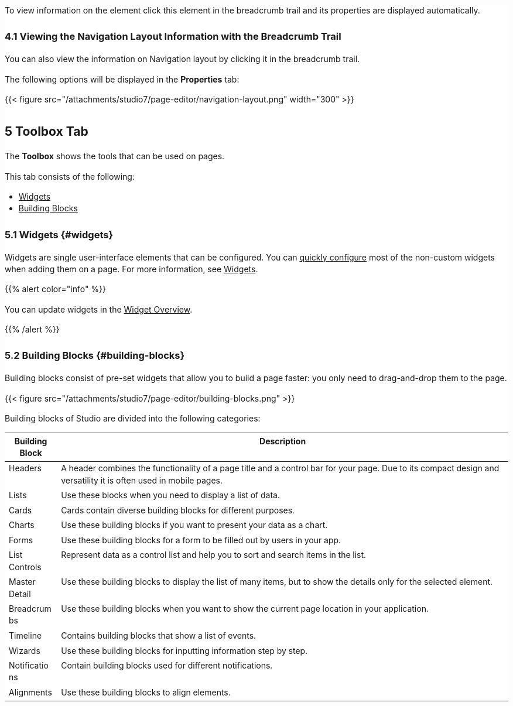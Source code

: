To view information on the element click this element in the breadcrumb trail and its properties are displayed automatically.

### 4.1 Viewing the Navigation Layout Information with the Breadcrumb Trail

You can also view the information on Navigation layout by clicking it in the breadcrumb trail.

The following options will be displayed in the **Properties** tab:

{{< figure src="/attachments/studio7/page-editor/navigation-layout.png"   width="300"  >}}

## 5 Toolbox Tab

The **Toolbox** shows the tools that can be used on pages. 

This tab consists of the following:

* [Widgets](#widgets)
* [Building Blocks](#building-blocks)

### 5.1 Widgets {#widgets}

Widgets are single user-interface elements that can be configured. You can [quickly configure](/studio7/page-editor-widgets/#quick-config) most of the non-custom widgets when adding them on a page. For more information, see [Widgets](/studio7/page-editor-widgets/). 

{{% alert color="info" %}}

You can update widgets in the [Widget Overview](/studio7/settings-widget-overview/). 

{{% /alert %}}

### 5.2 Building Blocks {#building-blocks}

Building blocks consist of pre-set widgets that allow you to build a page faster: you only need to drag-and-drop them to the page.  

{{< figure src="/attachments/studio7/page-editor/building-blocks.png" >}}

Building blocks of Studio are divided into the following categories:

| Building Block | Description                                                  |
| -------------- | ------------------------------------------------------------ |
| Headers        | A header combines the functionality of a page title and a control bar for your page. Due to its compact design and versatility it is often used in mobile pages. |
| Lists          | Use these blocks when you need to display a list of data.    |
| Cards          | Cards contain diverse building blocks for different purposes. |
| Charts         | Use these building blocks if you want to present your data as a chart. |
| Forms          | Use these building blocks for a form to be filled out by users in your app. |
| List Controls  | Represent data as a control list and help you to sort and search items in the list. |
| Master Detail  | Use these building blocks to display the list of many items, but to show the details only for the selected element. |
| Breadcrumbs    | Use these building blocks when you want to show the current page location in your application. |
| Timeline       | Contains building blocks that show a list of events.         |
| Wizards        | Use these building blocks for inputting information step by step. |
| Notifications  | Contain building blocks used for different notifications.    |
| Alignments     | Use these building blocks to align elements.                 |
